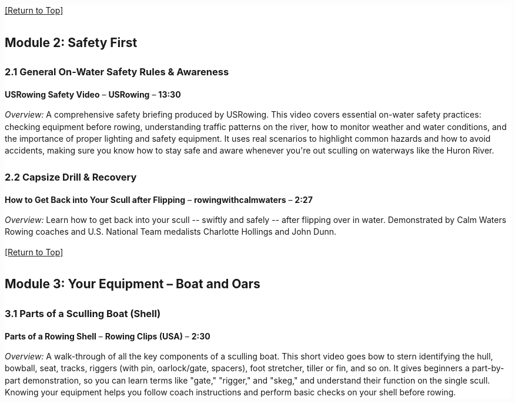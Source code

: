 <div class="text-right"><a href="#" class="text-small">[Return to Top]</a></div>

## Module 2: Safety First

### 2.1 General On-Water Safety Rules & Awareness
<div class="video-grid">
  <div class="video-container">
    <iframe src="https://www.youtube.com/embed/Rx5SUe_RdgQ" frameborder="0" allowfullscreen></iframe>
  </div>
</div>

<div class="video-item">
  <p><strong>USRowing Safety Video</strong> – <strong>USRowing</strong> – <strong>13:30</strong></p>
  <p><em>Overview:</em> A comprehensive safety briefing produced by USRowing. This video covers essential on-water safety practices: checking equipment before rowing, understanding traffic patterns on the river, how to monitor weather and water conditions, and the importance of proper lighting and safety equipment. It uses real scenarios to highlight common hazards and how to avoid accidents, making sure you know how to stay safe and aware whenever you're out sculling on waterways like the Huron River.</p>
</div>

### 2.2 Capsize Drill & Recovery
<div class="video-grid">
  <div class="video-container">
    <iframe src="https://www.youtube.com/embed/nhtv53MOrqA" frameborder="0" allowfullscreen></iframe>
  </div>
</div>

<div class="video-item">
  <p><strong>How to Get Back into Your Scull after Flipping</strong> – <strong>rowingwithcalmwaters</strong> – <strong>2:27</strong></p>
  <p><em>Overview:</em> Learn how to get back into your scull -- swiftly and safely -- after flipping over in water. Demonstrated by Calm Waters Rowing coaches and U.S. National Team medalists Charlotte Hollings and John Dunn. </p>
</div>

<div class="text-right"><a href="#" class="text-small">[Return to Top]</a></div>

## Module 3: Your Equipment – Boat and Oars

### 3.1 Parts of a Sculling Boat (Shell)
<div class="video-grid">
  <div class="video-container">
    <iframe src="https://www.youtube.com/embed/se7_i8KoyjE" frameborder="0" allowfullscreen></iframe>
  </div>
</div>

<div class="video-item">
  <p><strong>Parts of a Rowing Shell</strong> – <strong>Rowing Clips (USA)</strong> – <strong>2:30</strong></p>
  <p><em>Overview:</em> A walk-through of all the key components of a sculling boat. This short video goes bow to stern identifying the hull, bowball, seat, tracks, riggers (with pin, oarlock/gate, spacers), foot stretcher, tiller or fin, and so on. It gives beginners a part-by-part demonstration, so you can learn terms like "gate," "rigger," and "skeg," and understand their function on the single scull. Knowing your equipment helps you follow coach instructions and perform basic checks on your shell before rowing.</p>
</div>
